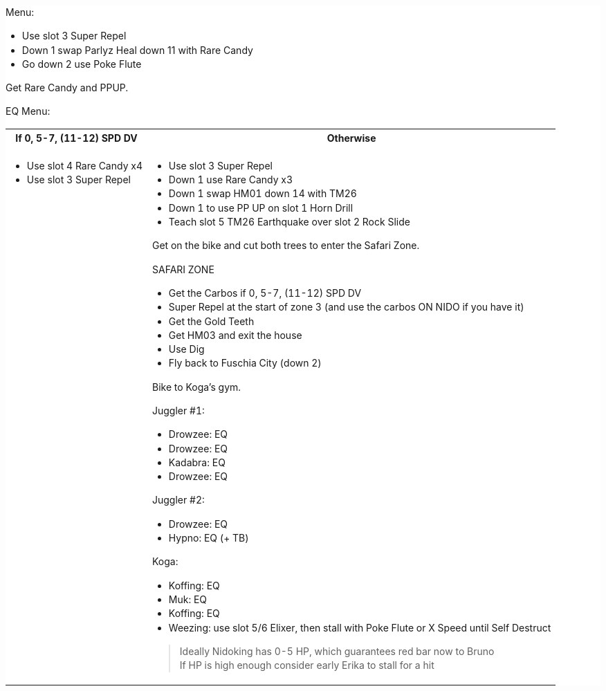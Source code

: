 Menu:
- Use slot 3 Super Repel
- Down 1 swap Parlyz Heal down 11 with Rare Candy
- Go down 2 use Poke Flute

Get Rare Candy and PPUP.

EQ Menu:
<table>
<tr><th>
If 0, 5-7, (11-12) SPD DV
</th><th>
Otherwise
</th></tr>
<tr><td>

- Use slot 4 Rare Candy x4
- Use slot 3 Super Repel
</td><td>

- Use slot 3 Super Repel
- Down 1 use Rare Candy x3
- Down 1 swap HM01 down 14 with TM26
- Down 1 to use PP UP on slot 1 Horn Drill
- Teach slot 5 TM26 Earthquake over slot 2 Rock Slide

Get on the bike and cut both trees to enter the Safari Zone.

SAFARI ZONE
- Get the Carbos if 0, 5-7, (11-12) SPD DV
- Super Repel at the start of zone 3 (and use the carbos ON NIDO if you have it)
- Get the Gold Teeth
- Get HM03 and exit the house
- Use Dig
- Fly back to Fuschia City (down 2)

Bike to Koga’s gym.

Juggler #1:
- Drowzee: EQ
- Drowzee: EQ
- Kadabra: EQ
- Drowzee: EQ

Juggler #2:
- Drowzee: EQ
- Hypno: EQ (+ TB)

Koga:
- Koffing: EQ
- Muk: EQ
- Koffing: EQ
- Weezing: use slot 5/6 Elixer, then stall with Poke Flute or X Speed until Self Destruct

> Ideally Nidoking has 0-5 HP, which guarantees red bar now to Bruno  
> If HP is high enough consider early Erika to stall for a hit
